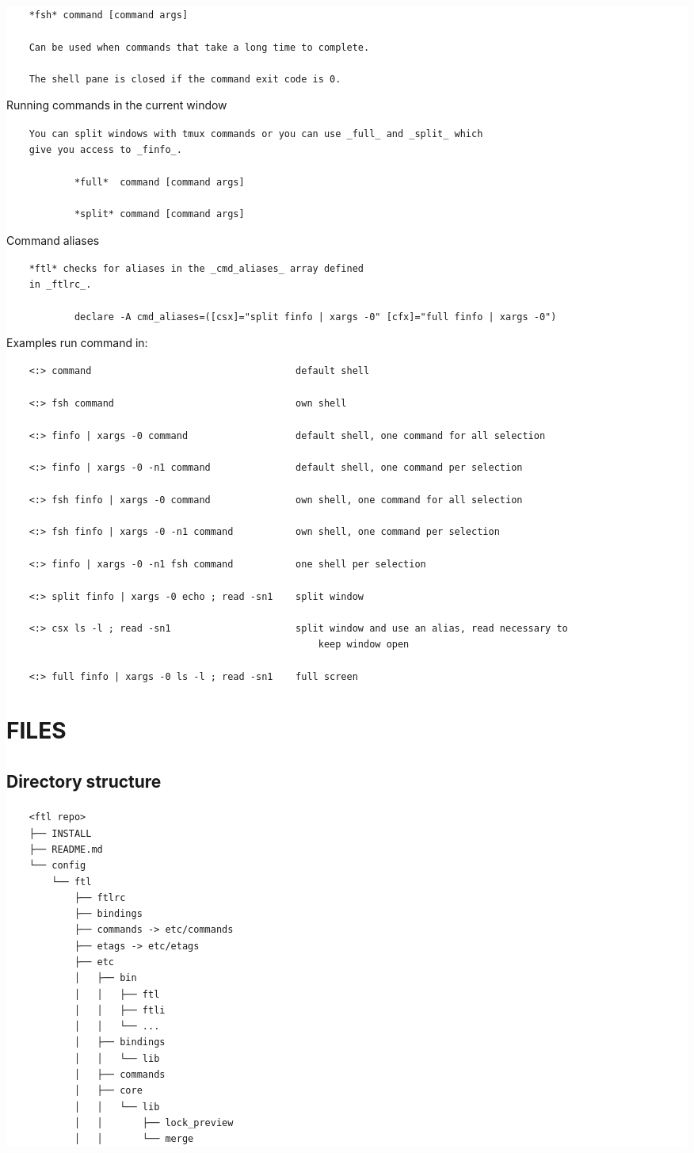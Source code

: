         *fsh* command [command args]
        
        Can be used when commands that take a long time to complete.
                
        The shell pane is closed if the command exit code is 0. 

Running commands in the current window

        You can split windows with tmux commands or you can use _full_ and _split_ which
        give you access to _finfo_.

                *full*  command [command args]

                *split* command [command args]

Command aliases
        
        *ftl* checks for aliases in the _cmd_aliases_ array defined
        in _ftlrc_.

                declare -A cmd_aliases=([csx]="split finfo | xargs -0" [cfx]="full finfo | xargs -0")

Examples
                                                       run command in:
        
        <:> command                                    default shell

        <:> fsh command                                own shell

        <:> finfo | xargs -0 command                   default shell, one command for all selection

        <:> finfo | xargs -0 -n1 command               default shell, one command per selection

        <:> fsh finfo | xargs -0 command               own shell, one command for all selection

        <:> fsh finfo | xargs -0 -n1 command           own shell, one command per selection

        <:> finfo | xargs -0 -n1 fsh command           one shell per selection

        <:> split finfo | xargs -0 echo ; read -sn1    split window

        <:> csx ls -l ; read -sn1                      split window and use an alias, read necessary to
                                                           keep window open

        <:> full finfo | xargs -0 ls -l ; read -sn1    full screen


# FILES

## Directory structure

        <ftl repo>
        ├── INSTALL
        ├── README.md 
        └── config
            └── ftl
                ├── ftlrc
                ├── bindings
                ├── commands -> etc/commands
                ├── etags -> etc/etags
                ├── etc
                │   ├── bin
                │   │   ├── ftl
                │   │   ├── ftli
                │   │   └── ...
                │   ├── bindings
                │   │   └── lib
                │   ├── commands
                │   ├── core
                │   │   └── lib
                │   │       ├── lock_preview
                │   │       └── merge